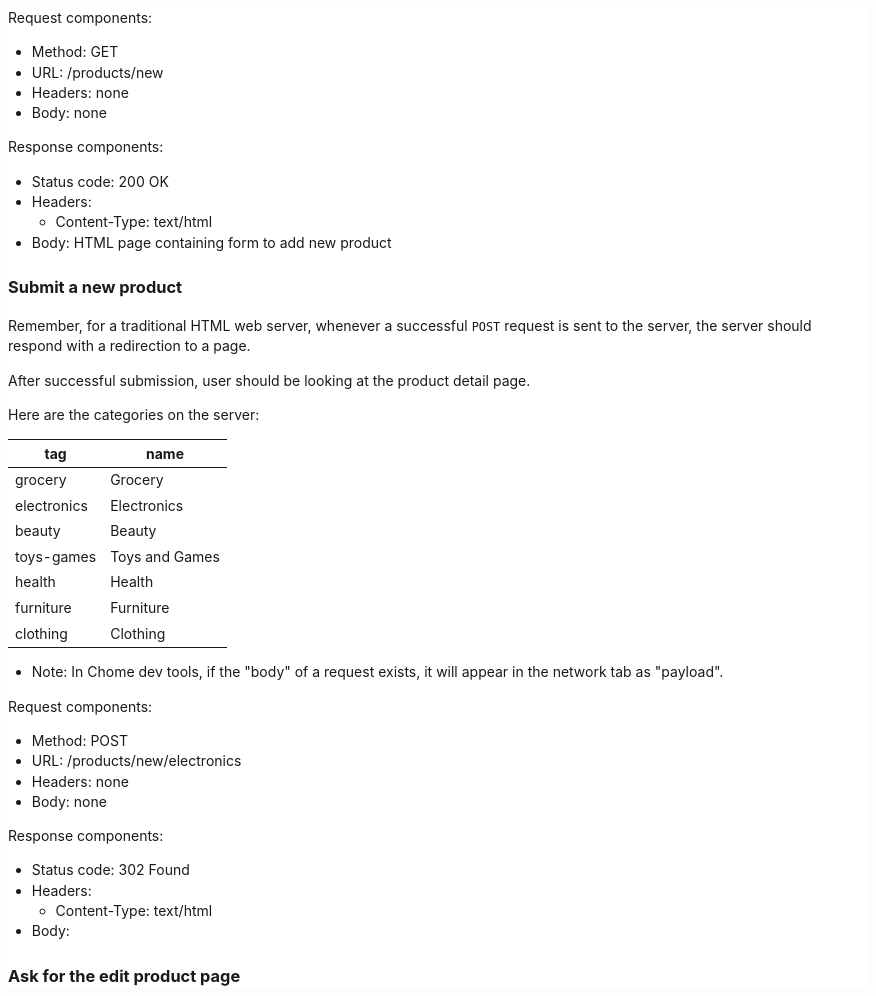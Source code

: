 Request components:

- Method: GET
- URL: /products/new
- Headers: none
- Body: none

Response components:

- Status code: 200 OK
- Headers:
  - Content-Type: text/html
- Body: HTML page containing form to add new product

### Submit a new product

Remember, for a traditional HTML web server, whenever a successful `POST`
request is sent to the server, the server should respond with a redirection to
a page.

After successful submission, user should be looking at the product detail page.

Here are the categories on the server:

| tag         | name           |
| ----------- | -------------- |
| grocery     | Grocery        |
| electronics | Electronics    |
| beauty      | Beauty         |
| toys-games  | Toys and Games |
| health      | Health         |
| furniture   | Furniture      |
| clothing    | Clothing       |

- Note: In Chome dev tools, if the "body" of a request exists, it will appear
  in the network tab as "payload".

Request components:

- Method: POST
- URL: /products/new/electronics
- Headers: none
- Body: none

Response components:

- Status code: 302 Found
- Headers:
  - Content-Type: text/html
- Body:

### Ask for the edit product page
